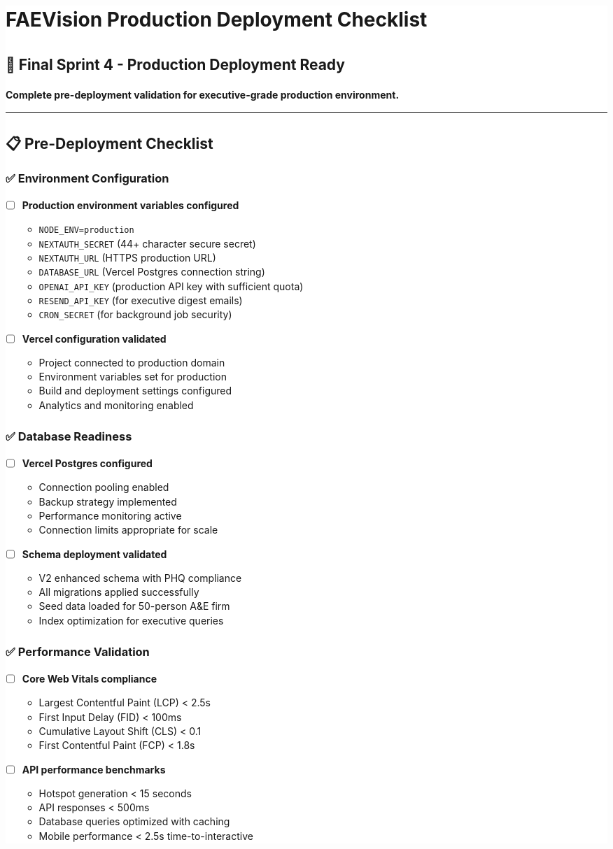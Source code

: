 # FAEVision Production Deployment Checklist

## 🚀 **Final Sprint 4 - Production Deployment Ready**

**Complete pre-deployment validation for executive-grade production environment.**

---

## **📋 Pre-Deployment Checklist**

### **✅ Environment Configuration**
- [ ] **Production environment variables configured**
  - `NODE_ENV=production`
  - `NEXTAUTH_SECRET` (44+ character secure secret)
  - `NEXTAUTH_URL` (HTTPS production URL)
  - `DATABASE_URL` (Vercel Postgres connection string)
  - `OPENAI_API_KEY` (production API key with sufficient quota)
  - `RESEND_API_KEY` (for executive digest emails)
  - `CRON_SECRET` (for background job security)

- [ ] **Vercel configuration validated**
  - Project connected to production domain
  - Environment variables set for production
  - Build and deployment settings configured
  - Analytics and monitoring enabled

### **✅ Database Readiness**
- [ ] **Vercel Postgres configured**
  - Connection pooling enabled
  - Backup strategy implemented
  - Performance monitoring active
  - Connection limits appropriate for scale

- [ ] **Schema deployment validated**
  - V2 enhanced schema with PHQ compliance
  - All migrations applied successfully
  - Seed data loaded for 50-person A&E firm
  - Index optimization for executive queries

### **✅ Performance Validation**
- [ ] **Core Web Vitals compliance**
  - Largest Contentful Paint (LCP) < 2.5s
  - First Input Delay (FID) < 100ms
  - Cumulative Layout Shift (CLS) < 0.1
  - First Contentful Paint (FCP) < 1.8s

- [ ] **API performance benchmarks**
  - Hotspot generation < 15 seconds
  - API responses < 500ms
  - Database queries optimized with caching
  - Mobile performance < 2.5s time-to-interactive

